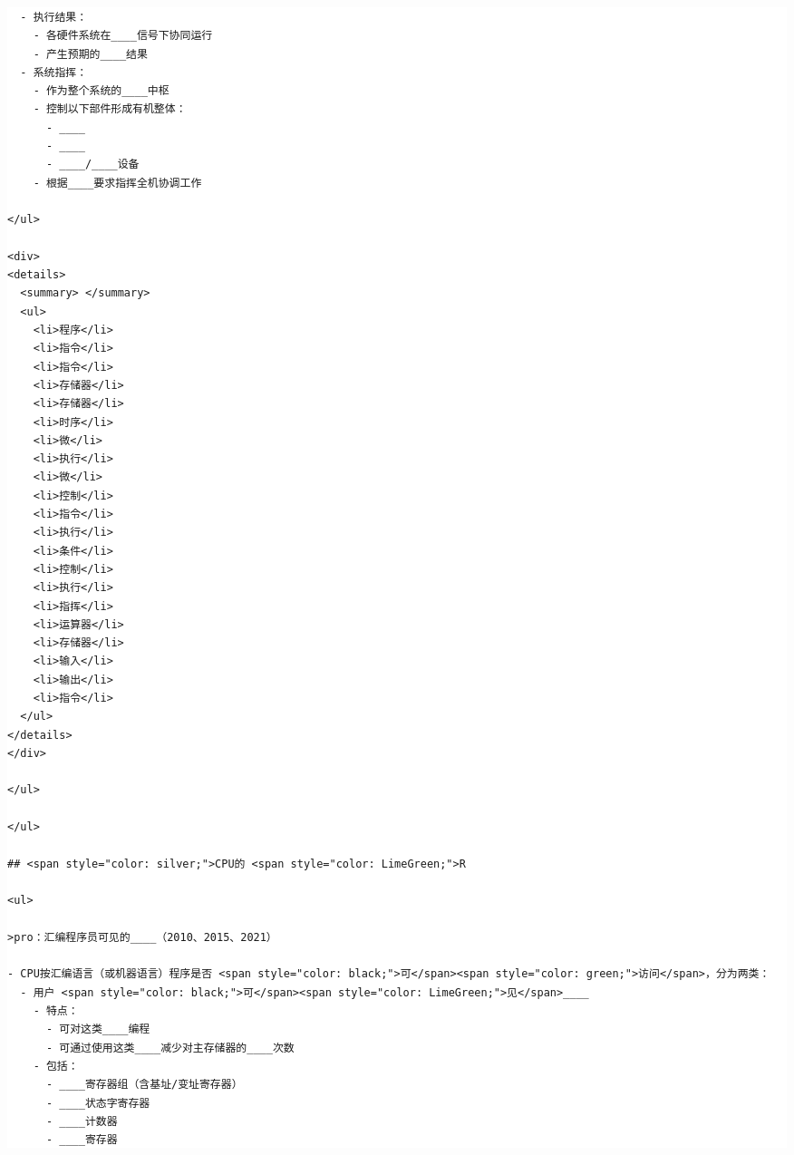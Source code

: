 ```
  - 执行结果：
    - 各硬件系统在____信号下协同运行
    - 产生预期的____结果
  - 系统指挥：
    - 作为整个系统的____中枢
    - 控制以下部件形成有机整体：
      - ____
      - ____
      - ____/____设备
    - 根据____要求指挥全机协调工作

</ul>

<div>
<details>
  <summary> </summary>
  <ul>
    <li>程序</li>
    <li>指令</li>
    <li>指令</li>
    <li>存储器</li>
    <li>存储器</li>
    <li>时序</li>
    <li>微</li>
    <li>执行</li>
    <li>微</li>
    <li>控制</li>
    <li>指令</li>
    <li>执行</li>
    <li>条件</li>
    <li>控制</li>
    <li>执行</li>
    <li>指挥</li>
    <li>运算器</li>
    <li>存储器</li>
    <li>输入</li>
    <li>输出</li>
    <li>指令</li>
  </ul>
</details>
</div>

</ul>

</ul>

## <span style="color: silver;">CPU的 <span style="color: LimeGreen;">R  

<ul>

>pro：汇编程序员可见的____（2010、2015、2021）  

- CPU按汇编语言（或机器语言）程序是否 <span style="color: black;">可</span><span style="color: green;">访问</span>，分为两类：
  - 用户 <span style="color: black;">可</span><span style="color: LimeGreen;">见</span>____
    - 特点：
      - 可对这类____编程
      - 可通过使用这类____减少对主存储器的____次数
    - 包括：
      - ____寄存器组（含基址/变址寄存器）
      - ____状态字寄存器
      - ____计数器
      - ____寄存器
```
